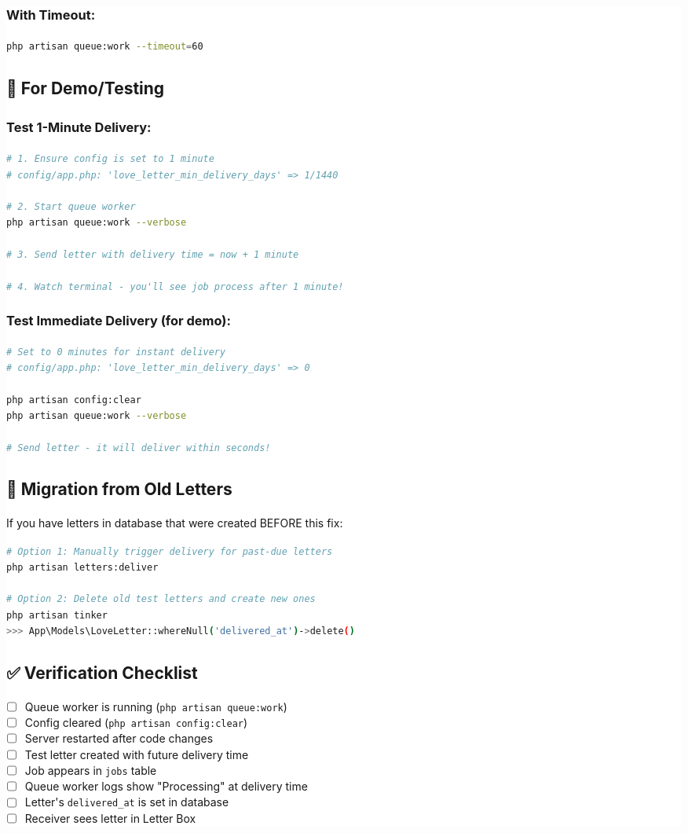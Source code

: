 ### With Timeout:
```bash
php artisan queue:work --timeout=60
```

## 🎯 For Demo/Testing

### Test 1-Minute Delivery:
```bash
# 1. Ensure config is set to 1 minute
# config/app.php: 'love_letter_min_delivery_days' => 1/1440

# 2. Start queue worker
php artisan queue:work --verbose

# 3. Send letter with delivery time = now + 1 minute

# 4. Watch terminal - you'll see job process after 1 minute!
```

### Test Immediate Delivery (for demo):
```bash
# Set to 0 minutes for instant delivery
# config/app.php: 'love_letter_min_delivery_days' => 0

php artisan config:clear
php artisan queue:work --verbose

# Send letter - it will deliver within seconds!
```

## 🔄 Migration from Old Letters

If you have letters in database that were created BEFORE this fix:

```bash
# Option 1: Manually trigger delivery for past-due letters
php artisan letters:deliver

# Option 2: Delete old test letters and create new ones
php artisan tinker
>>> App\Models\LoveLetter::whereNull('delivered_at')->delete()
```

## ✅ Verification Checklist

- [ ] Queue worker is running (`php artisan queue:work`)
- [ ] Config cleared (`php artisan config:clear`) 
- [ ] Server restarted after code changes
- [ ] Test letter created with future delivery time
- [ ] Job appears in `jobs` table
- [ ] Queue worker logs show "Processing" at delivery time
- [ ] Letter's `delivered_at` is set in database
- [ ] Receiver sees letter in Letter Box
